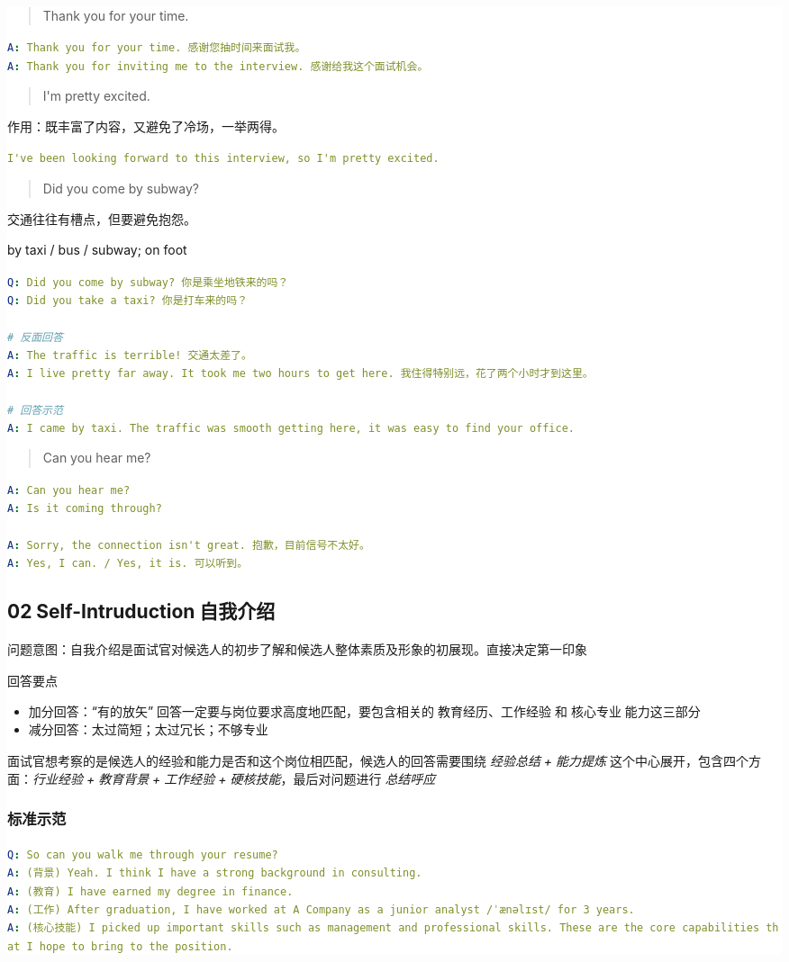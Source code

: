 > Thank you for your time.

```yaml
A: Thank you for your time. 感谢您抽时间来面试我。
A: Thank you for inviting me to the interview. 感谢给我这个面试机会。
```

> I'm pretty excited.

作用：既丰富了内容，又避免了冷场，一举两得。

```yaml
I've been looking forward to this interview, so I'm pretty excited.
```

> Did you come by subway?

交通往往有槽点，但要避免抱怨。

by taxi / bus / subway; on foot

```yaml
Q: Did you come by subway? 你是乘坐地铁来的吗？
Q: Did you take a taxi? 你是打车来的吗？

# 反面回答
A: The traffic is terrible! 交通太差了。
A: I live pretty far away. It took me two hours to get here. 我住得特别远，花了两个小时才到这里。

# 回答示范
A: I came by taxi. The traffic was smooth getting here, it was easy to find your office.
```

> Can you hear me?

```yaml
A: Can you hear me?
A: Is it coming through?

A: Sorry, the connection isn't great. 抱歉，目前信号不太好。
A: Yes, I can. / Yes, it is. 可以听到。
```


## 02 Self-Intruduction 自我介绍

问题意图：自我介绍是面试官对候选人的初步了解和候选人整体素质及形象的初展现。直接决定第一印象

回答要点
* 加分回答：“有的放矢” 回答一定要与岗位要求高度地匹配，要包含相关的 教育经历、工作经验 和 核心专业 能力这三部分
* 减分回答：太过简短；太过冗长；不够专业

面试官想考察的是候选人的经验和能力是否和这个岗位相匹配，候选人的回答需要围绕 *经验总结 + 能力提炼* 这个中心展开，包含四个方面：*行业经验 + 教育背景 + 工作经验 + 硬核技能*，最后对问题进行 *总结呼应*

### 标准示范

```yaml
Q: So can you walk me through your resume?
A: (背景) Yeah. I think I have a strong background in consulting.
A: (教育) I have earned my degree in finance.
A: (工作) After graduation, I have worked at A Company as a junior analyst /ˈænəlɪst/ for 3 years.
A: (核心技能) I picked up important skills such as management and professional skills. These are the core capabilities that I hope to bring to the position.
```
